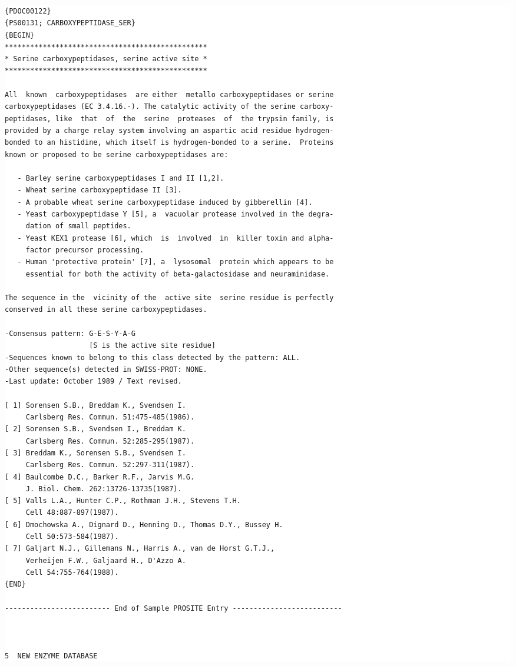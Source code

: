     {PDOC00122}
    {PS00131; CARBOXYPEPTIDASE_SER}
    {BEGIN}
    ************************************************
    * Serine carboxypeptidases, serine active site *
    ************************************************

    All  known  carboxypeptidases  are either  metallo carboxypeptidases or serine
    carboxypeptidases (EC 3.4.16.-). The catalytic activity of the serine carboxy-
    peptidases, like  that  of  the  serine  proteases  of  the trypsin family, is
    provided by a charge relay system involving an aspartic acid residue hydrogen-
    bonded to an histidine, which itself is hydrogen-bonded to a serine.  Proteins
    known or proposed to be serine carboxypeptidases are:

       - Barley serine carboxypeptidases I and II [1,2].
       - Wheat serine carboxypeptidase II [3].
       - A probable wheat serine carboxypeptidase induced by gibberellin [4].
       - Yeast carboxypeptidase Y [5], a  vacuolar protease involved in the degra-
         dation of small peptides.
       - Yeast KEX1 protease [6], which  is  involved  in  killer toxin and alpha-
         factor precursor processing.
       - Human 'protective protein' [7], a  lysosomal  protein which appears to be
         essential for both the activity of beta-galactosidase and neuraminidase.

    The sequence in the  vicinity of the  active site  serine residue is perfectly
    conserved in all these serine carboxypeptidases.

    -Consensus pattern: G-E-S-Y-A-G
                        [S is the active site residue]
    -Sequences known to belong to this class detected by the pattern: ALL.
    -Other sequence(s) detected in SWISS-PROT: NONE.
    -Last update: October 1989 / Text revised.

    [ 1] Sorensen S.B., Breddam K., Svendsen I.
         Carlsberg Res. Commun. 51:475-485(1986).
    [ 2] Sorensen S.B., Svendsen I., Breddam K.
         Carlsberg Res. Commun. 52:285-295(1987).
    [ 3] Breddam K., Sorensen S.B., Svendsen I.
         Carlsberg Res. Commun. 52:297-311(1987).
    [ 4] Baulcombe D.C., Barker R.F., Jarvis M.G.
         J. Biol. Chem. 262:13726-13735(1987).
    [ 5] Valls L.A., Hunter C.P., Rothman J.H., Stevens T.H.
         Cell 48:887-897(1987).
    [ 6] Dmochowska A., Dignard D., Henning D., Thomas D.Y., Bussey H.
         Cell 50:573-584(1987).
    [ 7] Galjart N.J., Gillemans N., Harris A., van de Horst G.T.J.,
         Verheijen F.W., Galjaard H., D'Azzo A.
         Cell 54:755-764(1988).
    {END}

    ------------------------- End of Sample PROSITE Entry --------------------------



    5  NEW ENZYME DATABASE
